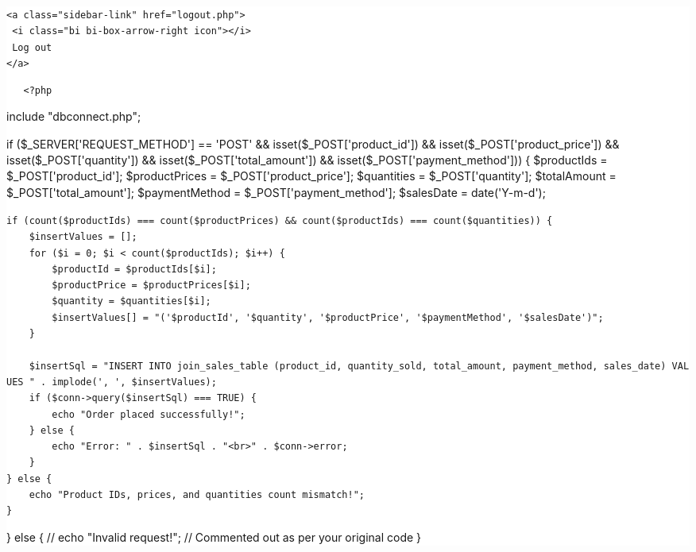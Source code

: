    </div>
   
  </div>
  <div class="side-wrapper">
   <div class="side-menu">

    <a class="sidebar-link" href="logout.php">
     <i class="bi bi-box-arrow-right icon"></i>
     Log out
    </a>

   </div>
  </div>
 </div>

  <form action="menu-products.php" method="post" class="search-input"></form>

  <div class="content-container">
        <div class="product-container anim" style="--delay: .3s">

       <?php

include "dbconnect.php";

if ($_SERVER['REQUEST_METHOD'] == 'POST' && isset($\_POST['product_id']) && isset($_POST['product_price']) && isset($\_POST['quantity']) && isset($_POST['total_amount']) && isset($\_POST['payment_method'])) {
$productIds = $\_POST['product_id'];
$productPrices = $\_POST['product_price'];
$quantities = $\_POST['quantity'];
$totalAmount = $\_POST['total_amount'];
$paymentMethod = $\_POST['payment_method'];
$salesDate = date('Y-m-d');

    if (count($productIds) === count($productPrices) && count($productIds) === count($quantities)) {
        $insertValues = [];
        for ($i = 0; $i < count($productIds); $i++) {
            $productId = $productIds[$i];
            $productPrice = $productPrices[$i];
            $quantity = $quantities[$i];
            $insertValues[] = "('$productId', '$quantity', '$productPrice', '$paymentMethod', '$salesDate')";
        }

        $insertSql = "INSERT INTO join_sales_table (product_id, quantity_sold, total_amount, payment_method, sales_date) VALUES " . implode(', ', $insertValues);
        if ($conn->query($insertSql) === TRUE) {
            echo "Order placed successfully!";
        } else {
            echo "Error: " . $insertSql . "<br>" . $conn->error;
        }
    } else {
        echo "Product IDs, prices, and quantities count mismatch!";
    }

} else {
// echo "Invalid request!"; // Commented out as per your original code
}
